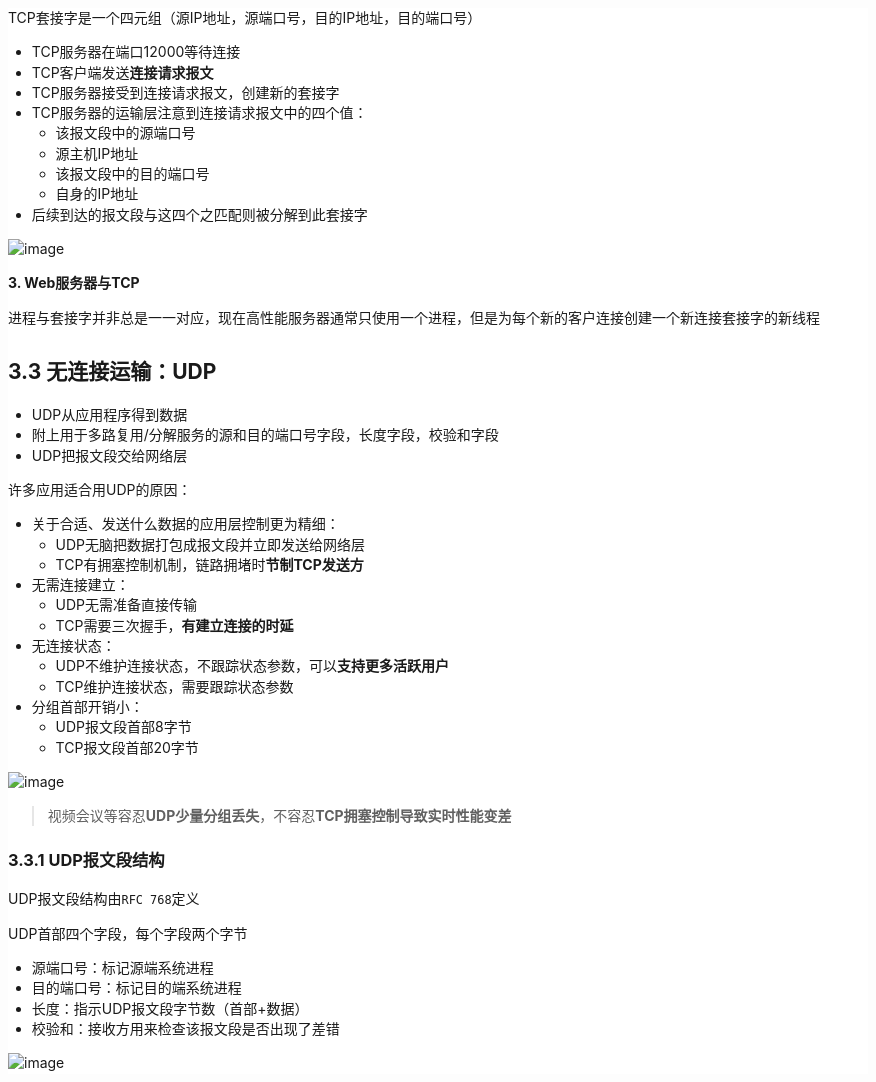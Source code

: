 TCP套接字是一个四元组（源IP地址，源端口号，目的IP地址，目的端口号）

- TCP服务器在端口12000等待连接
- TCP客户端发送**连接请求报文**
- TCP服务器接受到连接请求报文，创建新的套接字
- TCP服务器的运输层注意到连接请求报文中的四个值：
	- 该报文段中的源端口号
	- 源主机IP地址
	- 该报文段中的目的端口号
	- 自身的IP地址
- 后续到达的报文段与这四个之匹配则被分解到此套接字

![image](https://raw.githubusercontent.com/KEVISONG/e-notebooks/master/Computer%20Networks/pics/Figure%203.5.png)

**3. Web服务器与TCP**

进程与套接字并非总是一一对应，现在高性能服务器通常只使用一个进程，但是为每个新的客户连接创建一个新连接套接字的新线程

## 3.3 无连接运输：UDP

- UDP从应用程序得到数据
- 附上用于多路复用/分解服务的源和目的端口号字段，长度字段，校验和字段
- UDP把报文段交给网络层

许多应用适合用UDP的原因：

- 关于合适、发送什么数据的应用层控制更为精细：
	- UDP无脑把数据打包成报文段并立即发送给网络层
	- TCP有拥塞控制机制，链路拥堵时**节制TCP发送方**
- 无需连接建立：
	- UDP无需准备直接传输
	- TCP需要三次握手，**有建立连接的时延**
- 无连接状态：
	- UDP不维护连接状态，不跟踪状态参数，可以**支持更多活跃用户**
	- TCP维护连接状态，需要跟踪状态参数
- 分组首部开销小：
	- UDP报文段首部8字节
	- TCP报文段首部20字节

![image](https://raw.githubusercontent.com/KEVISONG/e-notebooks/master/Computer%20Networks/pics/Figure%203.6.png)

> 视频会议等容忍**UDP少量分组丢失**，不容忍**TCP拥塞控制导致实时性能变差**

### 3.3.1 UDP报文段结构

UDP报文段结构由`RFC 768`定义

UDP首部四个字段，每个字段两个字节

- 源端口号：标记源端系统进程
- 目的端口号：标记目的端系统进程
- 长度：指示UDP报文段字节数（首部+数据）
- 校验和：接收方用来检查该报文段是否出现了差错

![image](https://raw.githubusercontent.com/KEVISONG/e-notebooks/master/Computer%20Networks/pics/Figure%203.7.png)
